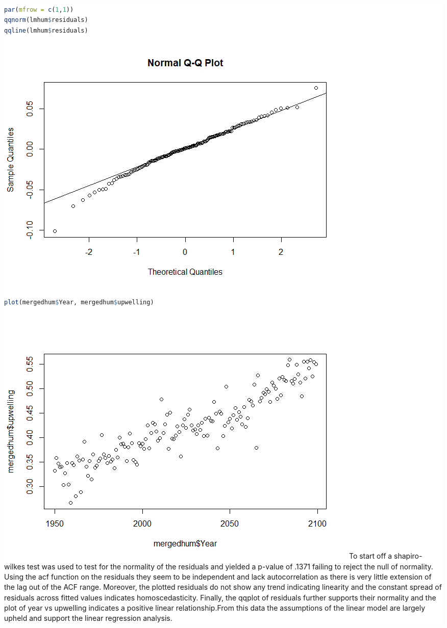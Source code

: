 ``` r
par(mfrow = c(1,1))
qqnorm(lmhum$residuals)
qqline(lmhum$residuals)
```

![](assn3_LynskeyYangLehman_files/figure-markdown_github/unnamed-chunk-7-3.png)

``` r
plot(mergedhum$Year, mergedhum$upwelling)  
```

![](assn3_LynskeyYangLehman_files/figure-markdown_github/unnamed-chunk-7-4.png) To start off a shapiro-wilkes test was used to test for the normality of the residuals and yielded a p-value of .1371 failing to reject the null of normality. Using the acf function on the residuals they seem to be independent and lack autocorrelation as there is very little extension of the lag out of the ACF range. Moreover, the plotted residuals do not show any trend indicating linearity and the constant spread of residuals across fitted values indicates homoscedasticity. Finally, the qqplot of residuals further supports their normality and the plot of year vs upwelling indicates a positive linear relationship.From this data the assumptions of the linear model are largely upheld and support the linear regression analysis.
